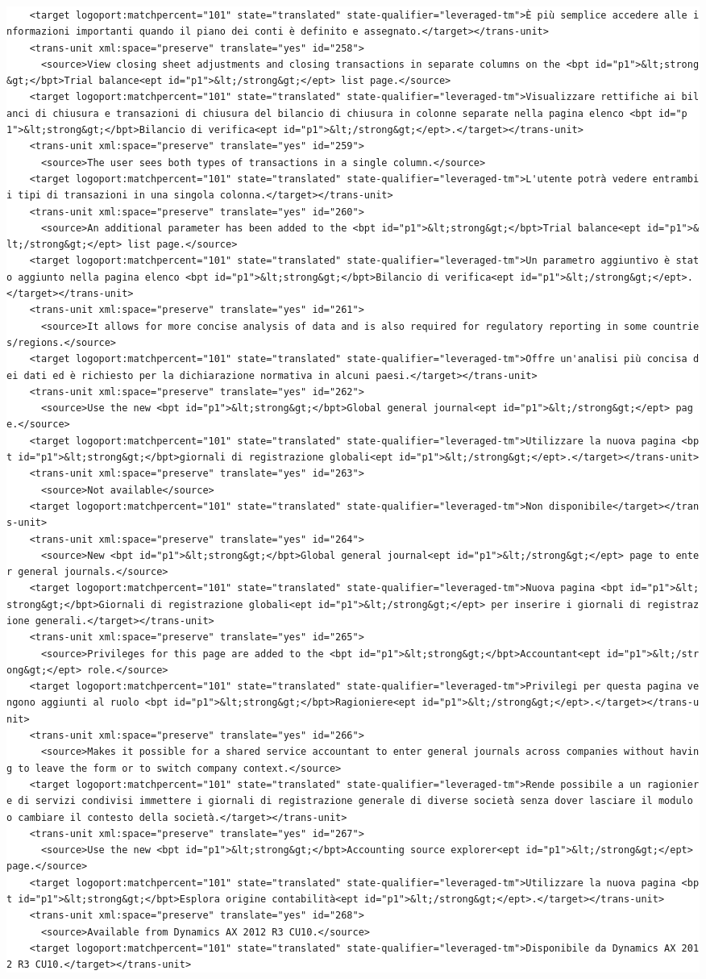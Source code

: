         <target logoport:matchpercent="101" state="translated" state-qualifier="leveraged-tm">È più semplice accedere alle informazioni importanti quando il piano dei conti è definito e assegnato.</target></trans-unit>
        <trans-unit xml:space="preserve" translate="yes" id="258">
          <source>View closing sheet adjustments and closing transactions in separate columns on the <bpt id="p1">&lt;strong&gt;</bpt>Trial balance<ept id="p1">&lt;/strong&gt;</ept> list page.</source>
        <target logoport:matchpercent="101" state="translated" state-qualifier="leveraged-tm">Visualizzare rettifiche ai bilanci di chiusura e transazioni di chiusura del bilancio di chiusura in colonne separate nella pagina elenco <bpt id="p1">&lt;strong&gt;</bpt>Bilancio di verifica<ept id="p1">&lt;/strong&gt;</ept>.</target></trans-unit>
        <trans-unit xml:space="preserve" translate="yes" id="259">
          <source>The user sees both types of transactions in a single column.</source>
        <target logoport:matchpercent="101" state="translated" state-qualifier="leveraged-tm">L'utente potrà vedere entrambi i tipi di transazioni in una singola colonna.</target></trans-unit>
        <trans-unit xml:space="preserve" translate="yes" id="260">
          <source>An additional parameter has been added to the <bpt id="p1">&lt;strong&gt;</bpt>Trial balance<ept id="p1">&lt;/strong&gt;</ept> list page.</source>
        <target logoport:matchpercent="101" state="translated" state-qualifier="leveraged-tm">Un parametro aggiuntivo è stato aggiunto nella pagina elenco <bpt id="p1">&lt;strong&gt;</bpt>Bilancio di verifica<ept id="p1">&lt;/strong&gt;</ept>.</target></trans-unit>
        <trans-unit xml:space="preserve" translate="yes" id="261">
          <source>It allows for more concise analysis of data and is also required for regulatory reporting in some countries/regions.</source>
        <target logoport:matchpercent="101" state="translated" state-qualifier="leveraged-tm">Offre un'analisi più concisa dei dati ed è richiesto per la dichiarazione normativa in alcuni paesi.</target></trans-unit>
        <trans-unit xml:space="preserve" translate="yes" id="262">
          <source>Use the new <bpt id="p1">&lt;strong&gt;</bpt>Global general journal<ept id="p1">&lt;/strong&gt;</ept> page.</source>
        <target logoport:matchpercent="101" state="translated" state-qualifier="leveraged-tm">Utilizzare la nuova pagina <bpt id="p1">&lt;strong&gt;</bpt>giornali di registrazione globali<ept id="p1">&lt;/strong&gt;</ept>.</target></trans-unit>
        <trans-unit xml:space="preserve" translate="yes" id="263">
          <source>Not available</source>
        <target logoport:matchpercent="101" state="translated" state-qualifier="leveraged-tm">Non disponibile</target></trans-unit>
        <trans-unit xml:space="preserve" translate="yes" id="264">
          <source>New <bpt id="p1">&lt;strong&gt;</bpt>Global general journal<ept id="p1">&lt;/strong&gt;</ept> page to enter general journals.</source>
        <target logoport:matchpercent="101" state="translated" state-qualifier="leveraged-tm">Nuova pagina <bpt id="p1">&lt;strong&gt;</bpt>Giornali di registrazione globali<ept id="p1">&lt;/strong&gt;</ept> per inserire i giornali di registrazione generali.</target></trans-unit>
        <trans-unit xml:space="preserve" translate="yes" id="265">
          <source>Privileges for this page are added to the <bpt id="p1">&lt;strong&gt;</bpt>Accountant<ept id="p1">&lt;/strong&gt;</ept> role.</source>
        <target logoport:matchpercent="101" state="translated" state-qualifier="leveraged-tm">Privilegi per questa pagina vengono aggiunti al ruolo <bpt id="p1">&lt;strong&gt;</bpt>Ragioniere<ept id="p1">&lt;/strong&gt;</ept>.</target></trans-unit>
        <trans-unit xml:space="preserve" translate="yes" id="266">
          <source>Makes it possible for a shared service accountant to enter general journals across companies without having to leave the form or to switch company context.</source>
        <target logoport:matchpercent="101" state="translated" state-qualifier="leveraged-tm">Rende possibile a un ragioniere di servizi condivisi immettere i giornali di registrazione generale di diverse società senza dover lasciare il modulo o cambiare il contesto della società.</target></trans-unit>
        <trans-unit xml:space="preserve" translate="yes" id="267">
          <source>Use the new <bpt id="p1">&lt;strong&gt;</bpt>Accounting source explorer<ept id="p1">&lt;/strong&gt;</ept> page.</source>
        <target logoport:matchpercent="101" state="translated" state-qualifier="leveraged-tm">Utilizzare la nuova pagina <bpt id="p1">&lt;strong&gt;</bpt>Esplora origine contabilità<ept id="p1">&lt;/strong&gt;</ept>.</target></trans-unit>
        <trans-unit xml:space="preserve" translate="yes" id="268">
          <source>Available from Dynamics AX 2012 R3 CU10.</source>
        <target logoport:matchpercent="101" state="translated" state-qualifier="leveraged-tm">Disponibile da Dynamics AX 2012 R3 CU10.</target></trans-unit>